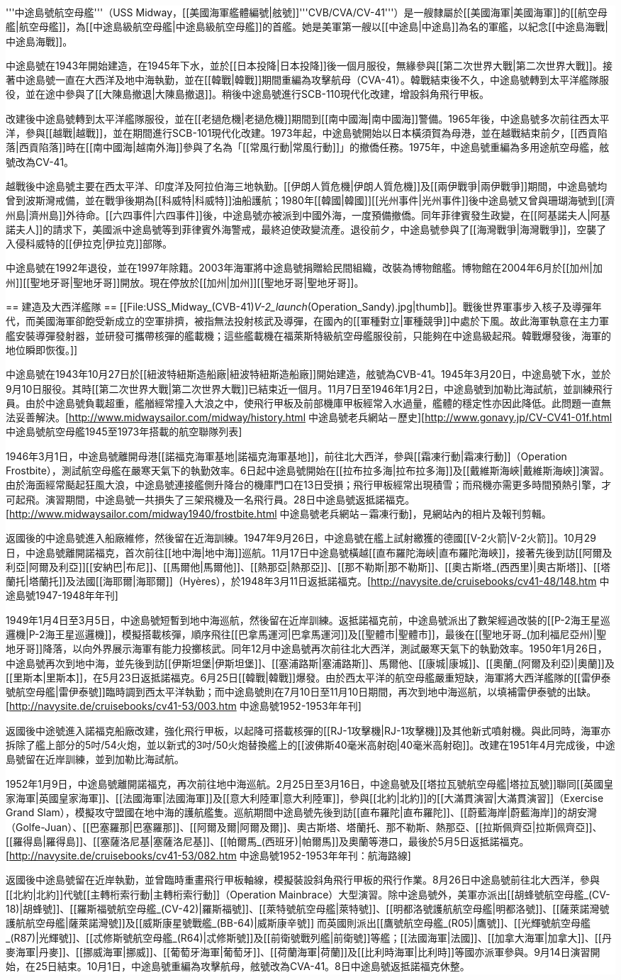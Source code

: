 '''中途島號航空母艦'''（USS Midway，[[美國海軍艦體編號|舷號]]'''CVB/CVA/CV-41'''）是一艘隸屬於[[美國海軍|美國海軍]]的[[航空母艦|航空母艦]]，為[[中途島級航空母艦|中途島級航空母艦]]的首艦。她是美軍第一艘以[[中途島|中途島]]為名的軍艦，以紀念[[中途島海戰|中途島海戰]]。

中途島號在1943年開始建造，在1945年下水，並於[[日本投降|日本投降]]後一個月服役，無緣參與[[第二次世界大戰|第二次世界大戰]]。接著中途島號一直在大西洋及地中海執勤，並在[[韓戰|韓戰]]期間重編為攻擊航母（CVA-41）。韓戰結束後不久，中途島號轉到太平洋艦隊服役，並在途中參與了[[大陳島撤退|大陳島撤退]]。稍後中途島號進行SCB-110現代化改建，增設斜角飛行甲板。

改建後中途島號轉到太平洋艦隊服役，並在[[老撾危機|老撾危機]]期間到[[南中國海|南中國海]]警備。1965年後，中途島號多次前往西太平洋，參與[[越戰|越戰]]，並在期間進行SCB-101現代化改建。1973年起，中途島號開始以日本橫須賀為母港，並在越戰結束前夕，[[西貢陷落|西貢陷落]]時在[[南中國海|越南外海]]參與了名為「[[常風行動|常風行動]]」的撤僑任務。1975年，中途島號重編為多用途航空母艦，舷號改為CV-41。

越戰後中途島號主要在西太平洋、印度洋及阿拉伯海三地執勤。[[伊朗人質危機|伊朗人質危機]]及[[兩伊戰爭|兩伊戰爭]]期間，中途島號均曾到波斯灣戒備，並在戰爭後期為[[科威特|科威特]]油船護航；1980年[[韓國|韓國]][[光州事件|光州事件]]後中途島號又曾與珊瑚海號到[[濟州島|濟州島]]外待命。[[六四事件|六四事件]]後，中途島號亦被派到中國外海，一度預備撤僑。同年菲律賓發生政變，在[[阿基諾夫人|阿基諾夫人]]的請求下，美國派中途島號等到菲律賓外海警戒，最終迫使政變流產。退役前夕，中途島號參與了[[海灣戰爭|海灣戰爭]]，空襲了入侵科威特的[[伊拉克|伊拉克]]部隊。

中途島號在1992年退役，並在1997年除籍。2003年海軍將中途島號捐贈給民間組織，改裝為博物館艦。博物館在2004年6月於[[加州|加州]][[聖地牙哥|聖地牙哥]]開放。現在停放於[[加州|加州]][[聖地牙哥|聖地牙哥]]。

== 建造及大西洋艦隊 ==
[[File:USS_Midway_(CVB-41)_V-2_launch_(Operation_Sandy).jpg|thumb]]。戰後世界軍事步入核子及導彈年代，而美國海軍卻飽受新成立的空軍排擠，被指無法投射核武及導彈，在國內的[[軍種對立|軍種競爭]]中處於下風。故此海軍執意在主力軍艦安裝導彈發射器，並研發可攜帶核彈的艦載機；這些艦載機在福萊斯特級航空母艦服役前，只能夠在中途島級起飛。韓戰爆發後，海軍的地位瞬即恢復。]]

中途島號在1943年10月27日於[[紐波特紐斯造船廠|紐波特紐斯造船廠]]開始建造，舷號為CVB-41。1945年3月20日，中途島號下水，並於9月10日服役。其時[[第二次世界大戰|第二次世界大戰]]已結束近一個月。11月7日至1946年1月2日，中途島號到加勒比海試航，並訓練飛行員。由於中途島號負載超重，艦艏經常撞入大浪之中，使飛行甲板及前部機庫甲板經常入水過量，艦體的穩定性亦因此降低。此問題一直無法妥善解決。<ref name=VETHIST>[http://www.midwaysailor.com/midway/history.html 中途島號老兵網站－歷史]</ref><ref name=DEPLOGO1>[http://www.gonavy.jp/CV-CV41-01f.html 中途島號航空母艦1945至1973年搭載的航空聯隊列表]</ref>

1946年3月1日，中途島號離開母港[[諾福克海軍基地|諾福克海軍基地]]，前往北大西洋，參與[[霜凍行動|霜凍行動]]（Operation Frostbite），測試航空母艦在嚴寒天氣下的執勤效率。6日起中途島號開始在[[拉布拉多海|拉布拉多海]]及[[戴維斯海峽|戴維斯海峽]]演習。由於海面經常颳起狂風大浪，中途島號連接艦側升降台的機庫門口在13日受損；飛行甲板經常出現積雪；而飛機亦需更多時間預熱引擎，才可起飛。演習期間，中途島號一共損失了三架飛機及一名飛行員。28日中途島號返抵諾福克。<ref name=VETHIST/><ref name=DEPLOGO1/><ref>[http://www.midwaysailor.com/midway1940/frostbite.html 中途島號老兵網站－霜凍行動]，見網站內的相片及報刊剪輯。</ref>

返國後的中途島號進入船廠維修，然後留在近海訓練。1947年9月26日，中途島號在艦上試射繳獲的德國[[V-2火箭|V-2火箭]]。10月29日，中途島號離開諾福克，首次前往[[地中海|地中海]]巡航。11月17日中途島號橫越[[直布羅陀海峽|直布羅陀海峽]]，接著先後到訪[[阿爾及利亞|阿爾及利亞]][[安納巴|布尼]]、[[馬爾他|馬爾他]]、[[熱那亞|熱那亞]]、[[那不勒斯|那不勒斯]]、[[奧古斯塔_(西西里)|奧古斯塔]]、[[塔蘭托|塔蘭托]]及法國[[海耶爾|海耶爾]]（Hyères），於1948年3月11日返抵諾福克。<ref name=VETHIST/><ref name=DEPLOGO1/><ref>[http://navysite.de/cruisebooks/cv41-48/148.htm 中途島號1947-1948年年刊]</ref>

1949年1月4日至3月5日，中途島號短暫到地中海巡航，然後留在近岸訓練。返抵諾福克前，中途島號派出了數架經過改裝的[[P-2海王星巡邏機|P-2海王星巡邏機]]，模擬搭載核彈，順序飛往[[巴拿馬運河|巴拿馬運河]]及[[聖體市|聖體市]]，最後在[[聖地牙哥_(加利福尼亞州)|聖地牙哥]]降落，以向外界展示海軍有能力投擲核武。同年12月中途島號再次前往北大西洋，測試嚴寒天氣下的執勤效率。1950年1月26日，中途島號再次到地中海，並先後到訪[[伊斯坦堡|伊斯坦堡]]、[[塞浦路斯|塞浦路斯]]、馬爾他、[[康城|康城]]、[[奧蘭_(阿爾及利亞)|奧蘭]]及[[里斯本|里斯本]]，在5月23日返抵諾福克。6月25日[[韓戰|韓戰]]爆發。由於西太平洋的航空母艦嚴重短缺，海軍將大西洋艦隊的[[雷伊泰號航空母艦|雷伊泰號]]臨時調到西太平洋執勤；而中途島號則在7月10日至11月10日期間，再次到地中海巡航，以填補雷伊泰號的出缺。<ref name=VETHIST/><ref name=DEPLOGO1/><ref>[http://navysite.de/cruisebooks/cv41-53/003.htm 中途島號1952-1953年年刊]</ref>

返國後中途號進入諾福克船廠改建，強化飛行甲板，以起降可搭載核彈的[[RJ-1攻擊機|RJ-1攻擊機]]及其他新式噴射機。與此同時，海軍亦拆除了艦上部分的5吋/54火炮，並以新式的3吋/50火炮替換艦上的[[波佛斯40毫米高射砲|40毫米高射砲]]。改建在1951年4月完成後，中途島號留在近岸訓練，並到加勒比海試航。<ref name=VETHIST/>

1952年1月9日，中途島號離開諾福克，再次前往地中海巡航。2月25日至3月16日，中途島號及[[塔拉瓦號航空母艦|塔拉瓦號]]聯同[[英國皇家海軍|英國皇家海軍]]、[[法國海軍|法國海軍]]及[[意大利陸軍|意大利陸軍]]，參與[[北約|北約]]的[[大滿貫演習|大滿貫演習]]（Exercise Grand Slam），模擬攻守盟國在地中海的護航艦隻。巡航期間中途島號先後到訪[[直布羅陀|直布羅陀]]、[[蔚藍海岸|蔚藍海岸]]的胡安灣（Golfe-Juan）、[[巴塞羅那|巴塞羅那]]、[[阿爾及爾|阿爾及爾]]、奧古斯塔、塔蘭托、那不勒斯、熱那亞、[[拉斯佩齊亞|拉斯佩齊亞]]、[[羅得島|羅得島]]、[[塞薩洛尼基|塞薩洛尼基]]、[[帕爾馬_(西班牙)|帕爾馬]]及奧蘭等港口，最後於5月5日返抵諾福克。<ref name=VETHIST/><ref name=DEPLOGO1/><ref>[http://navysite.de/cruisebooks/cv41-53/082.htm 中途島號1952-1953年年刊：航海路線]</ref>

返國後中途島號留在近岸執勤，並曾臨時重畫飛行甲板軸線，模擬裝設斜角飛行甲板的飛行作業。8月26日中途島號前往北大西洋，參與[[北約|北約]]代號[[主轉桁索行動|主轉桁索行動]]（Operation Mainbrace）大型演習。除中途島號外，美軍亦派出[[胡蜂號航空母艦_(CV-18)|胡蜂號]]、[[羅斯福號航空母艦_(CV-42)|羅斯福號]]、[[萊特號航空母艦|萊特號]]、[[明都洛號護航航空母艦|明都洛號]]、[[薩萊諾灣號護航航空母艦|薩萊諾灣號]]及[[威斯康星號戰艦_(BB-64)|威斯康辛號]] 而英國則派出[[鷹號航空母艦_(R05)|鷹號]]、[[光輝號航空母艦_(R87)|光輝號]]、[[忒修斯號航空母艦_(R64)|忒修斯號]]及[[前衛號戰列艦|前衛號]]等艦；[[法國海軍|法國]]、[[加拿大海軍|加拿大]]、[[丹麥海軍|丹麥]]、[[挪威海軍|挪威]]、[[葡萄牙海軍|葡萄牙]]、[[荷蘭海軍|荷蘭]]及[[比利時海軍|比利時]]等國亦派軍參與。9月14日演習開始，在25日結束。10月1日，中途島號重編為攻擊航母，舷號改為CVA-41。8日中途島號返抵諾福克休整。<ref name=VETHIST/><ref name=DEPLOGO1/>
